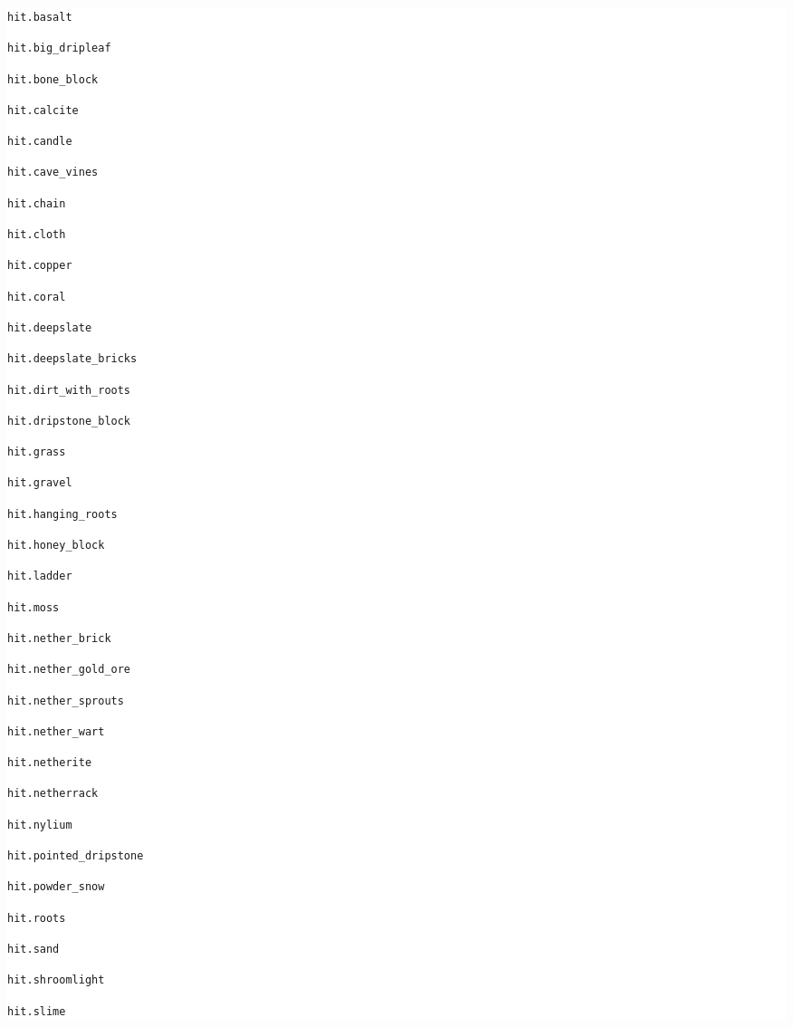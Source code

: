 `hit.basalt`

`hit.big_dripleaf`

`hit.bone_block`

`hit.calcite`

`hit.candle`

`hit.cave_vines`

`hit.chain`

`hit.cloth`

`hit.copper`

`hit.coral`

`hit.deepslate`

`hit.deepslate_bricks`

`hit.dirt_with_roots`

`hit.dripstone_block`

`hit.grass`

`hit.gravel`

`hit.hanging_roots`

`hit.honey_block`

`hit.ladder`

`hit.moss`

`hit.nether_brick`

`hit.nether_gold_ore`

`hit.nether_sprouts`

`hit.nether_wart`

`hit.netherite`

`hit.netherrack`

`hit.nylium`

`hit.pointed_dripstone`

`hit.powder_snow`

`hit.roots`

`hit.sand`

`hit.shroomlight`

`hit.slime`
